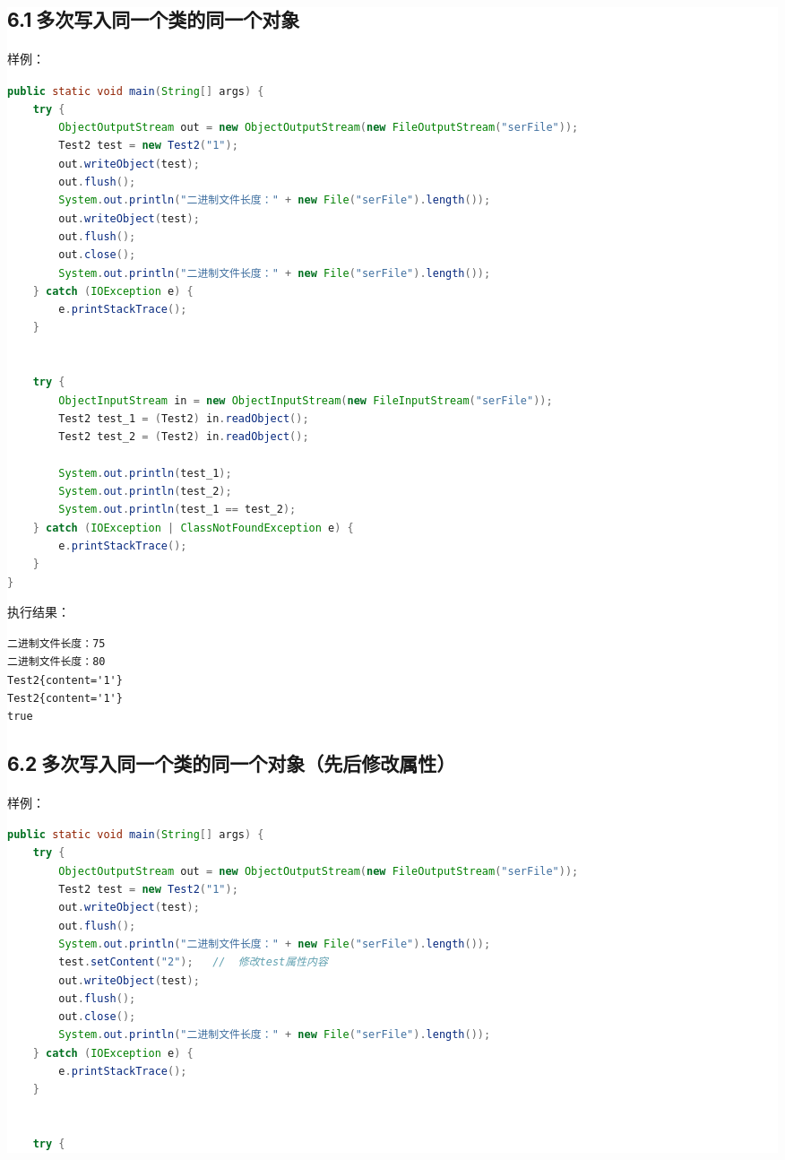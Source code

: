 ## 6.1 多次写入同一个类的同一个对象
样例：
```java
public static void main(String[] args) {
    try {
        ObjectOutputStream out = new ObjectOutputStream(new FileOutputStream("serFile"));
        Test2 test = new Test2("1");
        out.writeObject(test);
        out.flush();
        System.out.println("二进制文件长度：" + new File("serFile").length());
        out.writeObject(test);
        out.flush();
        out.close();
        System.out.println("二进制文件长度：" + new File("serFile").length());
    } catch (IOException e) {
        e.printStackTrace();
    }


    try {
        ObjectInputStream in = new ObjectInputStream(new FileInputStream("serFile"));
        Test2 test_1 = (Test2) in.readObject();
        Test2 test_2 = (Test2) in.readObject();

        System.out.println(test_1);
        System.out.println(test_2);
        System.out.println(test_1 == test_2);
    } catch (IOException | ClassNotFoundException e) {
        e.printStackTrace();
    }
}
```

执行结果：

```
二进制文件长度：75
二进制文件长度：80
Test2{content='1'}
Test2{content='1'}
true
```
## 6.2 多次写入同一个类的同一个对象（先后修改属性）

样例：
```java
public static void main(String[] args) {
    try {
        ObjectOutputStream out = new ObjectOutputStream(new FileOutputStream("serFile"));
        Test2 test = new Test2("1");
        out.writeObject(test);
        out.flush();
        System.out.println("二进制文件长度：" + new File("serFile").length());
        test.setContent("2");   //  修改test属性内容
        out.writeObject(test);
        out.flush();
        out.close();
        System.out.println("二进制文件长度：" + new File("serFile").length());
    } catch (IOException e) {
        e.printStackTrace();
    }


    try {
```
